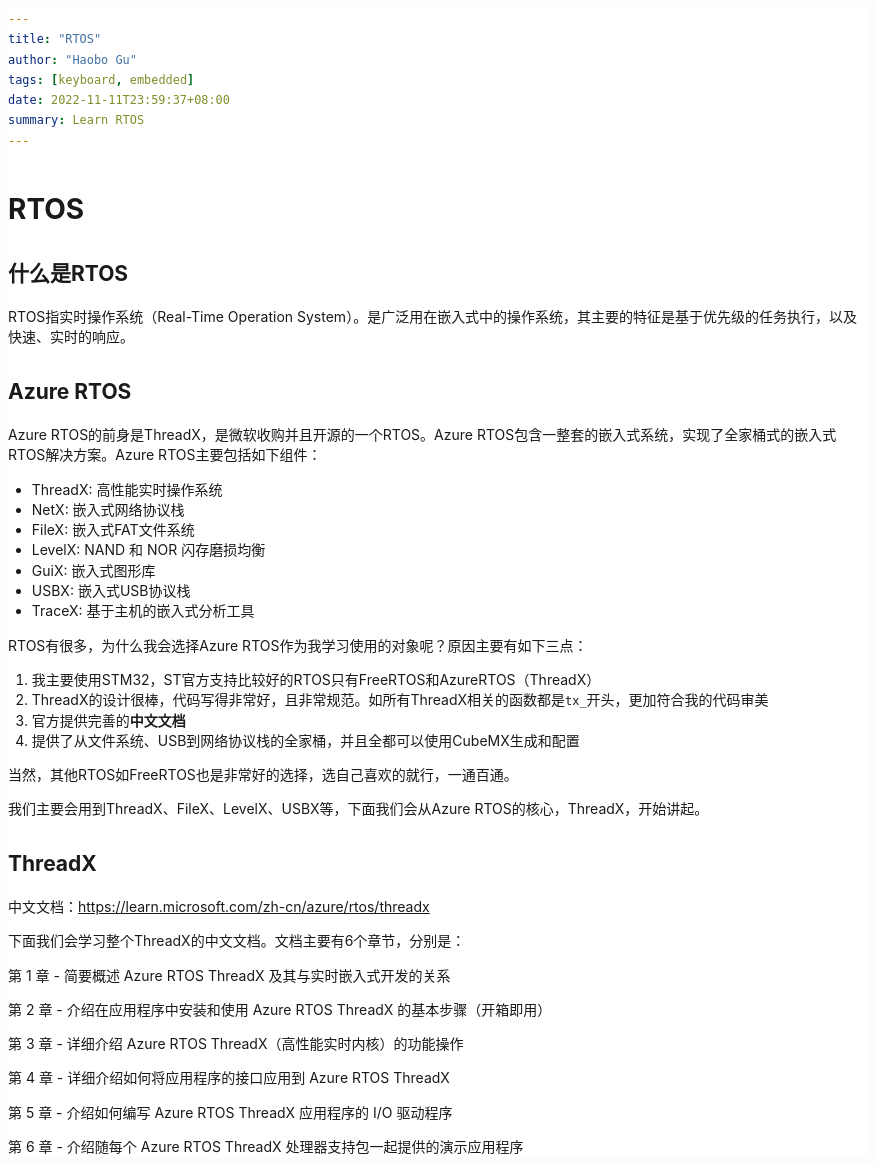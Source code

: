 ```yaml
---
title: "RTOS"
author: "Haobo Gu"
tags: [keyboard, embedded]
date: 2022-11-11T23:59:37+08:00
summary: Learn RTOS
---
```


# RTOS
## 什么是RTOS
RTOS指实时操作系统（Real-Time Operation System）。是广泛用在嵌入式中的操作系统，其主要的特征是基于优先级的任务执行，以及快速、实时的响应。

## Azure RTOS
Azure RTOS的前身是ThreadX，是微软收购并且开源的一个RTOS。Azure RTOS包含一整套的嵌入式系统，实现了全家桶式的嵌入式RTOS解决方案。Azure RTOS主要包括如下组件：

- ThreadX: 高性能实时操作系统
- NetX: 嵌入式网络协议栈
- FileX: 嵌入式FAT文件系统
- LevelX: NAND 和 NOR 闪存磨损均衡
- GuiX: 嵌入式图形库
- USBX: 嵌入式USB协议栈
- TraceX: 基于主机的嵌入式分析工具

RTOS有很多，为什么我会选择Azure RTOS作为我学习使用的对象呢？原因主要有如下三点：

1. 我主要使用STM32，ST官方支持比较好的RTOS只有FreeRTOS和AzureRTOS（ThreadX）
2. ThreadX的设计很棒，代码写得非常好，且非常规范。如所有ThreadX相关的函数都是`tx_`开头，更加符合我的代码审美
3. 官方提供完善的**中文文档**
4. 提供了从文件系统、USB到网络协议栈的全家桶，并且全都可以使用CubeMX生成和配置

当然，其他RTOS如FreeRTOS也是非常好的选择，选自己喜欢的就行，一通百通。

我们主要会用到ThreadX、FileX、LevelX、USBX等，下面我们会从Azure RTOS的核心，ThreadX，开始讲起。

## ThreadX
中文文档：https://learn.microsoft.com/zh-cn/azure/rtos/threadx

下面我们会学习整个ThreadX的中文文档。文档主要有6个章节，分别是：

第 1 章 - 简要概述 Azure RTOS ThreadX 及其与实时嵌入式开发的关系

第 2 章 - 介绍在应用程序中安装和使用 Azure RTOS ThreadX 的基本步骤（开箱即用）

第 3 章 - 详细介绍 Azure RTOS ThreadX（高性能实时内核）的功能操作

第 4 章 - 详细介绍如何将应用程序的接口应用到 Azure RTOS ThreadX

第 5 章 - 介绍如何编写 Azure RTOS ThreadX 应用程序的 I/O 驱动程序

第 6 章 - 介绍随每个 Azure RTOS ThreadX 处理器支持包一起提供的演示应用程序
